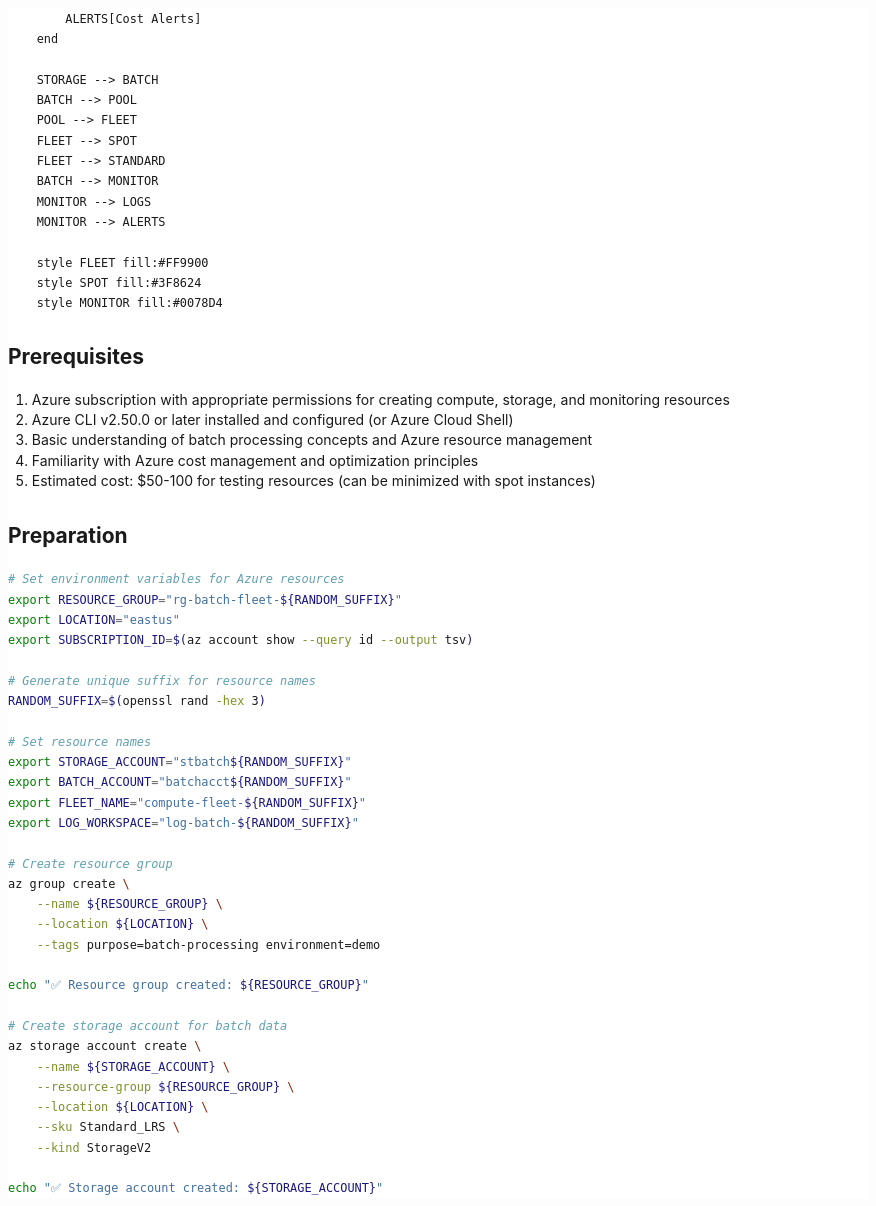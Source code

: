 ```mermaid
        ALERTS[Cost Alerts]
    end
    
    STORAGE --> BATCH
    BATCH --> POOL
    POOL --> FLEET
    FLEET --> SPOT
    FLEET --> STANDARD
    BATCH --> MONITOR
    MONITOR --> LOGS
    MONITOR --> ALERTS
    
    style FLEET fill:#FF9900
    style SPOT fill:#3F8624
    style MONITOR fill:#0078D4
```

## Prerequisites

1. Azure subscription with appropriate permissions for creating compute, storage, and monitoring resources
2. Azure CLI v2.50.0 or later installed and configured (or Azure Cloud Shell)
3. Basic understanding of batch processing concepts and Azure resource management
4. Familiarity with Azure cost management and optimization principles
5. Estimated cost: $50-100 for testing resources (can be minimized with spot instances)

## Preparation

```bash
# Set environment variables for Azure resources
export RESOURCE_GROUP="rg-batch-fleet-${RANDOM_SUFFIX}"
export LOCATION="eastus"
export SUBSCRIPTION_ID=$(az account show --query id --output tsv)

# Generate unique suffix for resource names
RANDOM_SUFFIX=$(openssl rand -hex 3)

# Set resource names
export STORAGE_ACCOUNT="stbatch${RANDOM_SUFFIX}"
export BATCH_ACCOUNT="batchacct${RANDOM_SUFFIX}"
export FLEET_NAME="compute-fleet-${RANDOM_SUFFIX}"
export LOG_WORKSPACE="log-batch-${RANDOM_SUFFIX}"

# Create resource group
az group create \
    --name ${RESOURCE_GROUP} \
    --location ${LOCATION} \
    --tags purpose=batch-processing environment=demo

echo "✅ Resource group created: ${RESOURCE_GROUP}"

# Create storage account for batch data
az storage account create \
    --name ${STORAGE_ACCOUNT} \
    --resource-group ${RESOURCE_GROUP} \
    --location ${LOCATION} \
    --sku Standard_LRS \
    --kind StorageV2

echo "✅ Storage account created: ${STORAGE_ACCOUNT}"
```
